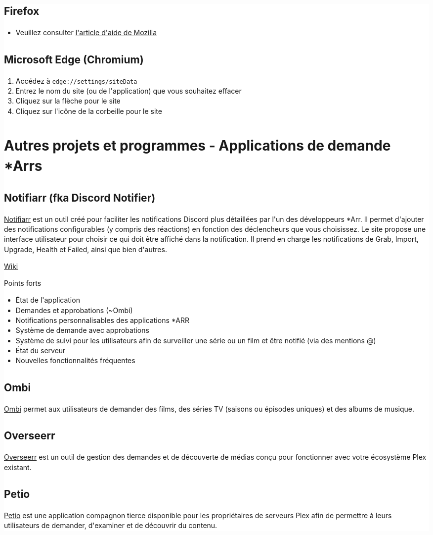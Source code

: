 ## Firefox

- Veuillez consulter [l'article d'aide de Mozilla](https://support.mozilla.org/en-US/kb/clear-cookies-and-site-data-firefox)

## Microsoft Edge (Chromium)

1. Accédez à `edge://settings/siteData`
1. Entrez le nom du site (ou de l'application) que vous souhaitez effacer
1. Cliquez sur la flèche pour le site
1. Cliquez sur l'icône de la corbeille pour le site

# Autres projets et programmes - Applications de demande \*Arrs

## Notifiarr (fka Discord Notifier)

[Notifiarr](https://notifiarr.com/) est un outil créé pour faciliter les notifications Discord plus détaillées par l'un des développeurs \*Arr. Il permet d'ajouter des notifications configurables (y compris des réactions) en fonction des déclencheurs que vous choisissez. Le site propose une interface utilisateur pour choisir ce qui doit être affiché dans la notification. Il prend en charge les notifications de Grab, Import, Upgrade, Health et Failed, ainsi que bien d'autres.

[Wiki](https://notifiarr.wiki/)

Points forts

- État de l'application
- Demandes et approbations (\~Ombi)
- Notifications personnalisables des applications \*ARR
- Système de demande avec approbations
- Système de suivi pour les utilisateurs afin de surveiller une série ou un film et être notifié (via des mentions @)
- État du serveur
- Nouvelles fonctionnalités fréquentes

## Ombi

[Ombi](https://github.com/tidusjar/Ombi/) permet aux utilisateurs de demander des films, des séries TV (saisons ou épisodes uniques) et des albums de musique.

## Overseerr

[Overseerr](https://overseerr.dev/) est un outil de gestion des demandes et de découverte de médias conçu pour fonctionner avec votre écosystème Plex existant.

## Petio

[Petio](https://petio.tv/) est une application compagnon tierce disponible pour les propriétaires de serveurs Plex afin de permettre à leurs utilisateurs de demander, d'examiner et de découvrir du contenu.
